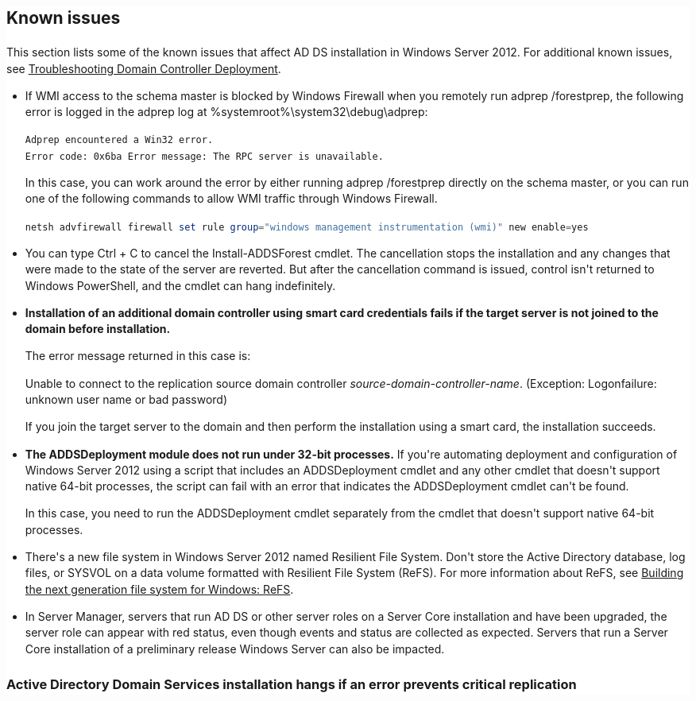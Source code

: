## Known issues

This section lists some of the known issues that affect AD DS installation in Windows Server 2012. For additional known issues, see [Troubleshooting Domain Controller Deployment](../../ad-ds/deploy/Troubleshooting-Domain-Controller-Deployment.md).

- If WMI access to the schema master is blocked by Windows Firewall when you remotely run adprep /forestprep, the following error is logged in the adprep log at %systemroot%\system32\debug\adprep:

   ```output
   Adprep encountered a Win32 error.
   Error code: 0x6ba Error message: The RPC server is unavailable.
   ```

   In this case, you can work around the error by either running adprep /forestprep directly on the schema master, or you can run one of the following commands to allow WMI traffic through Windows Firewall.

   ```powershell
   netsh advfirewall firewall set rule group="windows management instrumentation (wmi)" new enable=yes
   ```

- You can type Ctrl + C to cancel the Install-ADDSForest cmdlet. The cancellation stops the installation and any changes that were made to the state of the server are reverted. But after the cancellation command is issued, control isn't returned to Windows PowerShell, and the cmdlet can hang indefinitely.
- **Installation of an additional domain controller using smart card credentials fails if the target server is not joined to the domain before installation.**

   The error message returned in this case is:

   Unable to connect to the replication source domain controller *source-domain-controller-name*. (Exception: Logonfailure: unknown user name or bad password)

   If you join the target server to the domain and then perform the installation using a smart card, the installation succeeds.

- **The ADDSDeployment module does not run under 32-bit processes.** If you're automating deployment and configuration of Windows Server 2012 using a script that includes an ADDSDeployment cmdlet and any other cmdlet that doesn't support native 64-bit processes, the script can fail with an error that indicates the ADDSDeployment cmdlet can't be found.

   In this case, you need to run the ADDSDeployment cmdlet separately from the cmdlet that doesn't support native 64-bit processes.

- There's a new file system in Windows Server 2012 named Resilient File System. Don't store the Active Directory database, log files, or SYSVOL on a data volume formatted with Resilient File System (ReFS). For more information about ReFS, see [Building the next generation file system for Windows: ReFS](/archive/blogs/b8/building-the-next-generation-file-system-for-windows-refs).
- In Server Manager, servers that run AD DS or other server roles on a Server Core installation and have been upgraded, the server role can appear with red status, even though events and status are collected as expected. Servers that run a Server Core installation of a preliminary release Windows Server can also be impacted.

### Active Directory Domain Services installation hangs if an error prevents critical replication
